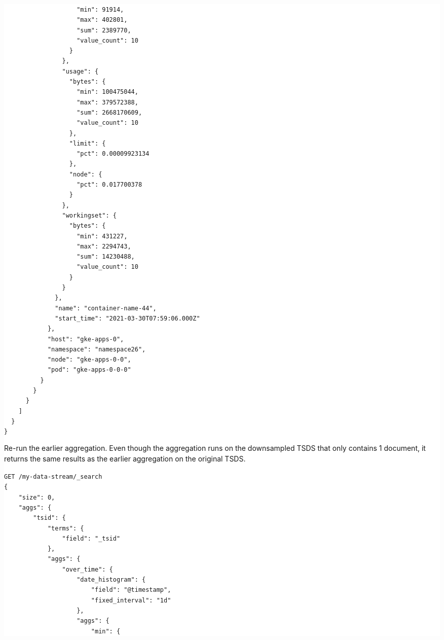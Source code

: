 ```console-result
                    "min": 91914,
                    "max": 402801,
                    "sum": 2389770,
                    "value_count": 10
                  }
                },
                "usage": {
                  "bytes": {
                    "min": 100475044,
                    "max": 379572388,
                    "sum": 2668170609,
                    "value_count": 10
                  },
                  "limit": {
                    "pct": 0.00009923134
                  },
                  "node": {
                    "pct": 0.017700378
                  }
                },
                "workingset": {
                  "bytes": {
                    "min": 431227,
                    "max": 2294743,
                    "sum": 14230488,
                    "value_count": 10
                  }
                }
              },
              "name": "container-name-44",
              "start_time": "2021-03-30T07:59:06.000Z"
            },
            "host": "gke-apps-0",
            "namespace": "namespace26",
            "node": "gke-apps-0-0",
            "pod": "gke-apps-0-0-0"
          }
        }
      }
    ]
  }
}
```

Re-run the earlier aggregation. Even though the aggregation runs on the downsampled TSDS that only contains 1 document, it returns the same results as the earlier aggregation on the original TSDS.

```console
GET /my-data-stream/_search
{
    "size": 0,
    "aggs": {
        "tsid": {
            "terms": {
                "field": "_tsid"
            },
            "aggs": {
                "over_time": {
                    "date_histogram": {
                        "field": "@timestamp",
                        "fixed_interval": "1d"
                    },
                    "aggs": {
                        "min": {
```